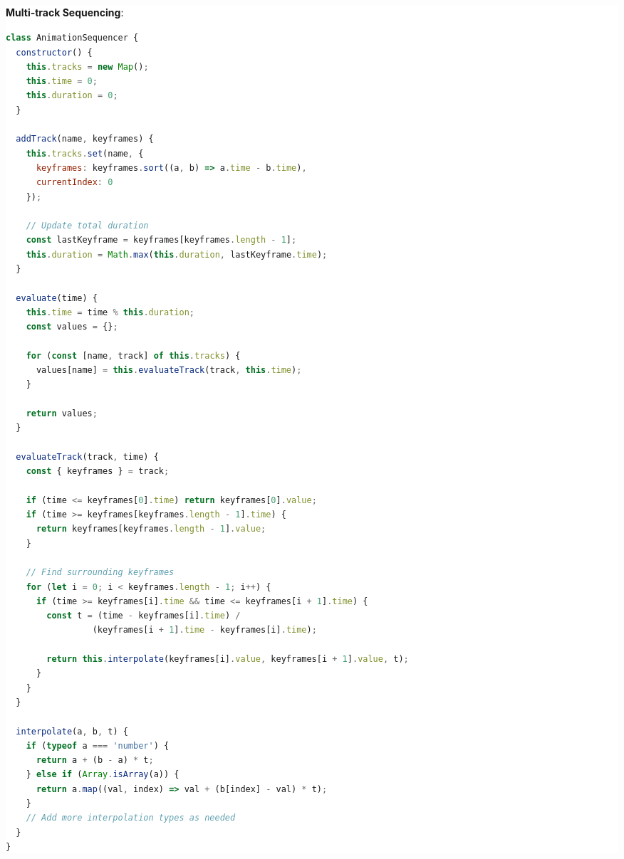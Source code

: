 **Multi-track Sequencing**:
```javascript
class AnimationSequencer {
  constructor() {
    this.tracks = new Map();
    this.time = 0;
    this.duration = 0;
  }

  addTrack(name, keyframes) {
    this.tracks.set(name, {
      keyframes: keyframes.sort((a, b) => a.time - b.time),
      currentIndex: 0
    });

    // Update total duration
    const lastKeyframe = keyframes[keyframes.length - 1];
    this.duration = Math.max(this.duration, lastKeyframe.time);
  }

  evaluate(time) {
    this.time = time % this.duration;
    const values = {};

    for (const [name, track] of this.tracks) {
      values[name] = this.evaluateTrack(track, this.time);
    }

    return values;
  }

  evaluateTrack(track, time) {
    const { keyframes } = track;

    if (time <= keyframes[0].time) return keyframes[0].value;
    if (time >= keyframes[keyframes.length - 1].time) {
      return keyframes[keyframes.length - 1].value;
    }

    // Find surrounding keyframes
    for (let i = 0; i < keyframes.length - 1; i++) {
      if (time >= keyframes[i].time && time <= keyframes[i + 1].time) {
        const t = (time - keyframes[i].time) /
                 (keyframes[i + 1].time - keyframes[i].time);

        return this.interpolate(keyframes[i].value, keyframes[i + 1].value, t);
      }
    }
  }

  interpolate(a, b, t) {
    if (typeof a === 'number') {
      return a + (b - a) * t;
    } else if (Array.isArray(a)) {
      return a.map((val, index) => val + (b[index] - val) * t);
    }
    // Add more interpolation types as needed
  }
}
```
